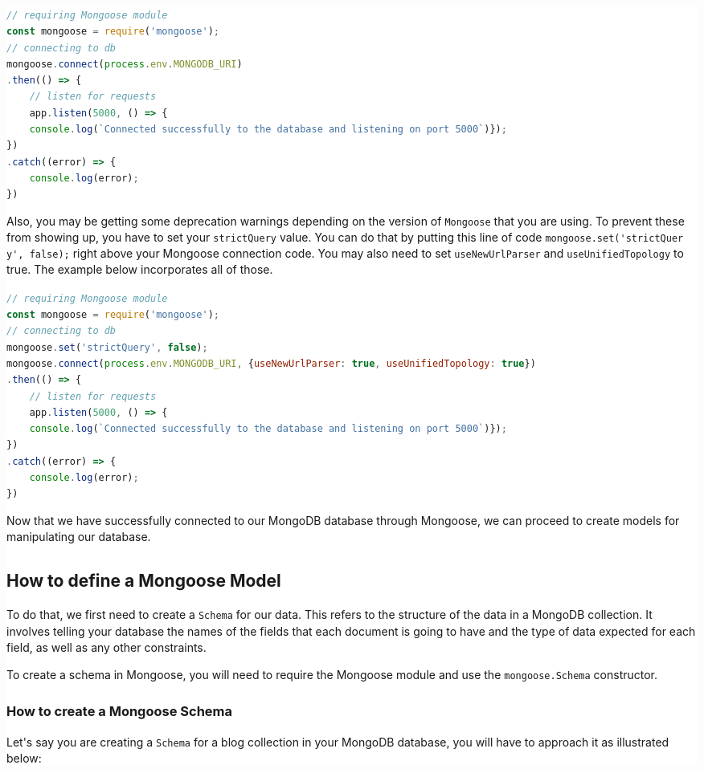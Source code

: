 ```javascript
// requiring Mongoose module
const mongoose = require('mongoose');
// connecting to db
mongoose.connect(process.env.MONGODB_URI)
.then(() => {
    // listen for requests
    app.listen(5000, () => {
    console.log(`Connected successfully to the database and listening on port 5000`)});
})
.catch((error) => {
    console.log(error);
})
```

Also, you may be getting some deprecation warnings depending on the version of `Mongoose` that you are using. To prevent these from showing up, you have to set your `strictQuery` value. You can do that by putting this line of code `mongoose.set('strictQuery', false);` right above your Mongoose connection code. You may also need to set `useNewUrlParser` and `useUnifiedTopology` to true. The example below incorporates all of those.

```javascript
// requiring Mongoose module
const mongoose = require('mongoose');
// connecting to db
mongoose.set('strictQuery', false);
mongoose.connect(process.env.MONGODB_URI, {useNewUrlParser: true, useUnifiedTopology: true})
.then(() => {
    // listen for requests
    app.listen(5000, () => {
    console.log(`Connected successfully to the database and listening on port 5000`)});
})
.catch((error) => {
    console.log(error);
})
```

Now that we have successfully connected to our MongoDB database through Mongoose, we can proceed to create models for manipulating our database.

## How to define a Mongoose Model

To do that, we first need to create a `Schema` for our data. This refers to the structure of the data in a MongoDB collection. It involves telling your database the names of the fields that each document is going to have and the type of data expected for each field, as well as any other constraints.

To create a schema in Mongoose, you will need to require the Mongoose module and use the `mongoose.Schema` constructor.

### How to create a Mongoose Schema

Let's say you are creating a `Schema` for a blog collection in your MongoDB database, you will have to approach it as illustrated below:
